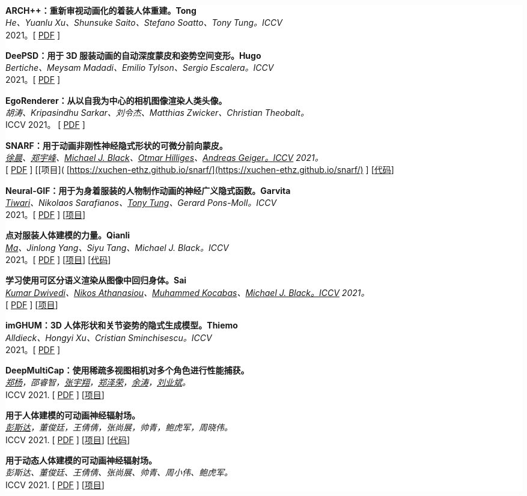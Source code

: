**ARCH++：重新审视动画化的着装人体重建。Tong**  
*He、Yuanlu Xu、Shunsuke Saito、Stefano Soatto、Tony Tung。ICCV*  
2021。\[ [PDF](https://openaccess.thecvf.com/content/ICCV2021/html/He_ARCH_Animation-Ready_Clothed_Human_Reconstruction_Revisited_ICCV_2021_paper.html) \]

**DeePSD：用于 3D 服装动画的自动深度蒙皮和姿势空间变形。Hugo**  
*Bertiche、Meysam Madadi、Emilio Tylson、Sergio Escalera。ICCV*  
2021。\[ [PDF](https://openaccess.thecvf.com/content/ICCV2021/html/Bertiche_DeePSD_Automatic_Deep_Skinning_and_Pose_Space_Deformation_for_3D_ICCV_2021_paper.html) \]

**EgoRenderer：从以自我为中心的相机图像渲染人类头像。**  
*胡涛、Kripasindhu Sarkar、刘令杰、Matthias Zwicker、Christian Theobalt。*  
ICCV 2021。 \[ [PDF](https://openaccess.thecvf.com/content/ICCV2021/html/Hu_EgoRenderer_Rendering_Human_Avatars_From_Egocentric_Camera_Images_ICCV_2021_paper.html) \]

**SNARF：用于动画非刚性神经隐式形状的可微分前向蒙皮。**  
*[徐晨](https://ait.ethz.ch/people/xu/)、[郑宇峰](https://ait.ethz.ch/people/zhengyuf/)、[Michael J. Black](https://ps.is.mpg.de/~black)、[Otmar Hilliges](https://ait.ethz.ch/people/hilliges/)、[Andreas Geiger。ICCV](http://www.cvlibs.net/) 2021。*  
\[ [PDF](https://arxiv.org/abs/2104.03953) \] \[\[项目\]( [https://xuchen-ethz.github.io/snarf/](https://xuchen-ethz.github.io/snarf/) \] \[[代码](https://github.com/xuchen-ethz/snarf)\]

**Neural-GIF：用于为身着服装的人物制作动画的神经广义隐式函数。Garvita**  
*[Tiwari](https://virtualhumans.mpi-inf.mpg.de/people/Tiwari.html)、Nikolaos Sarafianos、[Tony Tung](https://sites.google.com/site/tony2ng/)、Gerard Pons-Moll。ICCV*  
2021。\[ [PDF](https://arxiv.org/abs/2108.08807) \] \[[项目](https://virtualhumans.mpi-inf.mpg.de/neuralgif/)\]

**点对服装人体建模的力量。Qianli**  
*[Ma](https://qianlim.github.io/)、Jinlong Yang、Siyu Tang、Michael J. Black。ICCV*  
2021。\[ [PDF](https://arxiv.org/abs/2109.01137) \] \[[项目](https://qianlim.github.io/POP)\] \[[代码](https://github.com/qianlim/POP)\]

**学习使用可区分语义渲染从图像中回归身体。Sai**  
*[Kumar Dwivedi](https://ps.is.tuebingen.mpg.de/person/sdwivedi)、[Nikos Athanasiou](https://ps.is.tuebingen.mpg.de/employees/nathanasiou)、[Muhammed Kocabas](https://ps.is.tuebingen.mpg.de/person/mkocabas)、[Michael J. Black。ICCV](https://ps.is.tuebingen.mpg.de/person/black) 2021。*  
\[ [PDF](https://arxiv.org/abs/2110.03480) \] \[[项目](https://dsr.is.tue.mpg.de/)\]

**imGHUM：3D 人体形状和关节姿势的隐式生成模型。Thiemo**  
*Alldieck、Hongyi Xu、Cristian Sminchisescu。ICCV*  
2021。\[ [PDF](https://arxiv.org/abs/2108.10842) \]

**DeepMultiCap：使用稀疏多视图相机对多个角色进行性能捕获。**  
*[郑杨](https://y-zheng18.github.io/zy.github.io/)，邵睿智，[张宇翔](https://zhangyux15.github.io/)，[郑泽荣](https://zhengzerong.github.io/)，[余涛](https://ytrock.com/)，[刘业斌](http://www.liuyebin.com/student.html)。*  
ICCV 2021. \[ [PDF](http://www.liuyebin.com/dmc/assets/main.pdf) \] \[[项目](http://www.liuyebin.com/dmc/dmc.html)\]

**用于人体建模的可动画神经辐射场。**  
*[彭斯达](https://pengsida.net/)，董俊廷，王倩倩，张尚展，帅青，鲍虎军，周晓伟。*  
ICCV 2021. \[ [PDF](https://arxiv.org/abs/2105.02872) \] \[[项目](https://zju3dv.github.io/animatable_nerf/)\] \[[代码](https://github.com/zju3dv/animatable_nerf)\]

**用于动态人体建模的可动画神经辐射场。**  
*彭斯达、董俊廷、王倩倩、张尚展、帅青、周小伟、鲍虎军。*  
ICCV 2021. \[ [PDF](https://arxiv.org/pdf/2203.08133.pdf) \] \[[项目](https://zju3dv.github.io/animatable_nerf/)\]
